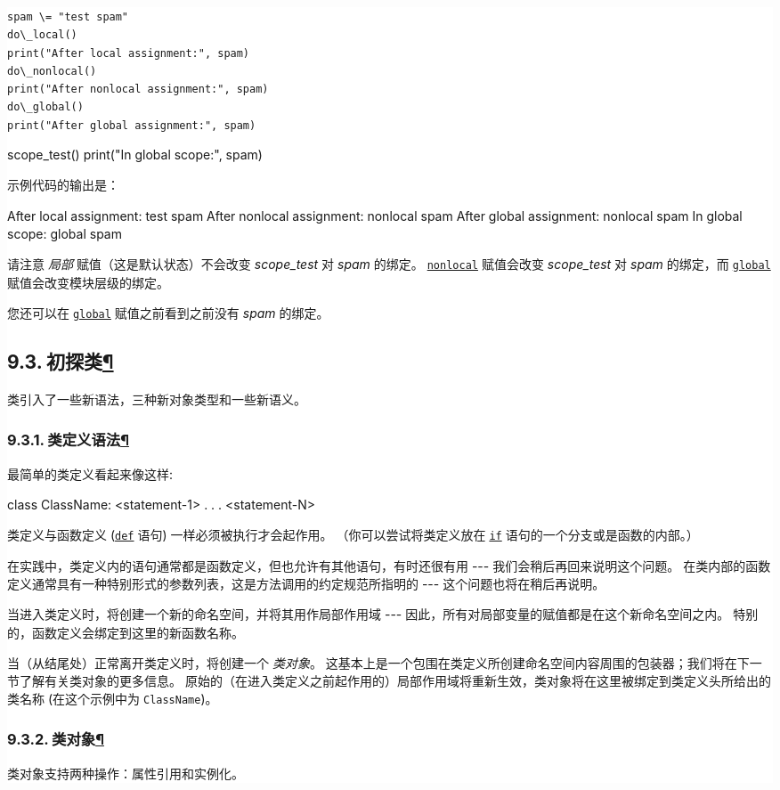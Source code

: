     spam \= "test spam"
    do\_local()
    print("After local assignment:", spam)
    do\_nonlocal()
    print("After nonlocal assignment:", spam)
    do\_global()
    print("After global assignment:", spam)

scope\_test()
print("In global scope:", spam)

示例代码的输出是：

After local assignment: test spam
After nonlocal assignment: nonlocal spam
After global assignment: nonlocal spam
In global scope: global spam

请注意 _局部_ 赋值（这是默认状态）不会改变 _scope\_test_ 对 _spam_ 的绑定。 [`nonlocal`](https://docs.python.org/zh-cn/3/reference/simple_stmts.html#nonlocal) 赋值会改变 _scope\_test_ 对 _spam_ 的绑定，而 [`global`](https://docs.python.org/zh-cn/3/reference/simple_stmts.html#global) 赋值会改变模块层级的绑定。

您还可以在 [`global`](https://docs.python.org/zh-cn/3/reference/simple_stmts.html#global) 赋值之前看到之前没有 _spam_ 的绑定。

## 9.3. 初探类[¶](#a-first-look-at-classes "永久链接至标题")

类引入了一些新语法，三种新对象类型和一些新语义。

### 9.3.1. 类定义语法[¶](#class-definition-syntax "永久链接至标题")

最简单的类定义看起来像这样:

class ClassName:
    <statement\-1\>
    .
    .
    .
    <statement\-N\>

类定义与函数定义 ([`def`](https://docs.python.org/zh-cn/3/reference/compound_stmts.html#def) 语句) 一样必须被执行才会起作用。 （你可以尝试将类定义放在 [`if`](https://docs.python.org/zh-cn/3/reference/compound_stmts.html#if) 语句的一个分支或是函数的内部。）

在实践中，类定义内的语句通常都是函数定义，但也允许有其他语句，有时还很有用 --- 我们会稍后再回来说明这个问题。 在类内部的函数定义通常具有一种特别形式的参数列表，这是方法调用的约定规范所指明的 --- 这个问题也将在稍后再说明。

当进入类定义时，将创建一个新的命名空间，并将其用作局部作用域 --- 因此，所有对局部变量的赋值都是在这个新命名空间之内。 特别的，函数定义会绑定到这里的新函数名称。

当（从结尾处）正常离开类定义时，将创建一个 _类对象_。 这基本上是一个包围在类定义所创建命名空间内容周围的包装器；我们将在下一节了解有关类对象的更多信息。 原始的（在进入类定义之前起作用的）局部作用域将重新生效，类对象将在这里被绑定到类定义头所给出的类名称 (在这个示例中为 `ClassName`)。

### 9.3.2. 类对象[¶](#class-objects "永久链接至标题")

类对象支持两种操作：属性引用和实例化。
